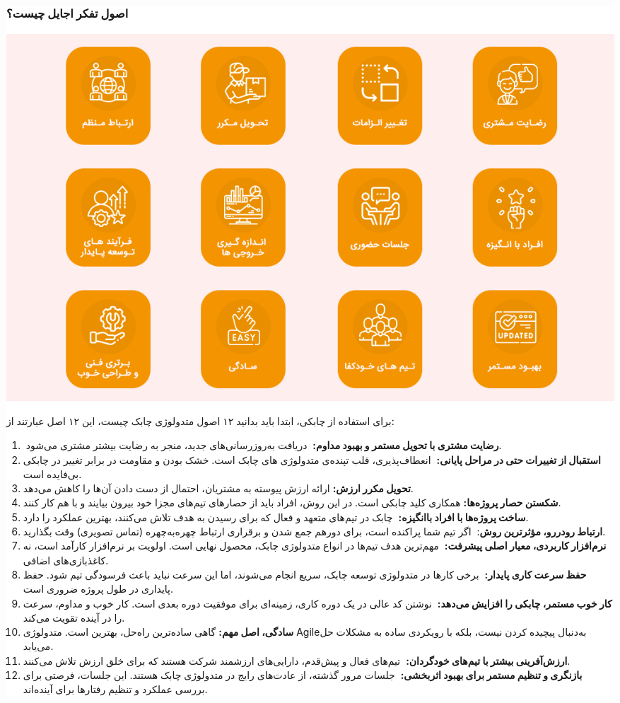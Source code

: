 ### **اصول تفکر اجایل چیست؟**

![](img/Agile/02-up.jpg)

برای استفاده از چابکی، ابتدا باید بدانید ۱۲ اصول متدولوژی چابک چیست، این ۱۲ اصل عبارتند از:

1.   **رضایت مشتری با تحویل مستمر و بهبود مداوم:**  دریافت به‌روزرسانی‌های جدید، منجر به رضایت بیشتر مشتری می‌شود.
2.  **استقبال از تغییرات حتی در مراحل پایانی:**  انعطاف‌پذیری، قلب تپنده‌ی متدولوژی های چابک است. خشک‌ بودن و مقاومت در برابر تغییر در چابکی بی‌فایده است.
3.  **تحویل مکرر ارزش:** ارائه ارزش پیوسته به مشتریان، احتمال از دست دادن آن‌ها را کاهش می‌دهد.
4.  **شکستن حصار پروژه‌ها:** همکاری کلید چابکی است. در این روش، افراد باید از حصارهای تیم‌های مجزا خود بیرون بیایند و با هم کار کنند.
5.  **ساخت پروژه‌ها با افراد با‌انگیزه:**  چابک در تیم‌های متعهد و فعال که برای رسیدن به هدف تلاش می‌کنند، بهترین عملکرد را دارد.
6.  **ارتباط رو‌در‌رو، مؤثرترین روش**:  اگر تیم شما پراکنده است، برای دورهم جمع شدن و برقراری ارتباط چهره‌به‌چهره (تماس تصویری) وقت بگذارید.
7.  **نرم‌افزار کاربردی، معیار اصلی پیشرفت:**  مهم‌ترین هدف تیم‌ها در انواع متدولوژی چابک، محصول نهایی است. اولویت بر نرم‌افزار کارآمد است، نه کاغذبازی‌های اضافی.
8.  **حفظ سرعت کاری پایدار:**  برخی کارها در متدولوژی توسعه چابک، سریع‌ انجام می‌شوند، اما این سرعت نباید باعث فرسودگی تیم شود. حفظ پایداری در طول پروژه ضروری است.
9.  **کار خوب مستمر، چابکی را افزایش می‌دهد:**  نوشتن کد عالی در یک دوره کاری، زمینه‌ای برای موفقیت دوره بعدی است. کار خوب و مداوم، سرعت را در آینده تقویت می‌کند.
10.  **سادگی، اصل مهم:** گاهی ساده‌ترین راه‌حل، بهترین است. متدولوژی Agileبه‌دنبال پیچیده‌ کردن نیست، بلکه با رویکردی ساده به مشکلات حل می‌یابد.
11.  **ارزش‌آفرینی بیشتر با تیم‌های خودگردان:**  تیم‌های فعال و پیش‌قدم، دارایی‌های ارزشمند شرکت هستند که برای خلق ارزش تلاش می‌کنند.
12.  **بازنگری و تنظیم مستمر برای بهبود اثربخشی:**  جلسات مرور گذشته، از عادت‌های رایج در متدولوژی چابک هستند. این جلسات، فرصتی برای بررسی عملکرد و تنظیم رفتارها برای آینده‌اند.
